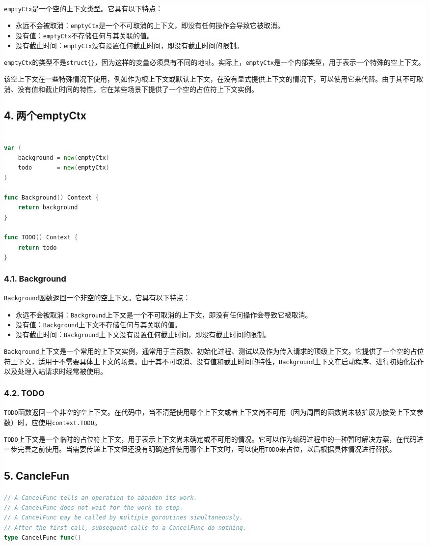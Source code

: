 `emptyCtx`是一个空的上下文类型。它具有以下特点：

- 永远不会被取消：`emptyCtx`是一个不可取消的上下文，即没有任何操作会导致它被取消。
- 没有值：`emptyCtx`不存储任何与其关联的值。
- 没有截止时间：`emptyCtx`没有设置任何截止时间，即没有截止时间的限制。

`emptyCtx`的类型不是`struct{}`，因为这样的变量必须具有不同的地址。实际上，`emptyCtx`是一个内部类型，用于表示一个特殊的空上下文。

该空上下文在一些特殊情况下使用，例如作为根上下文或默认上下文，在没有显式提供上下文的情况下，可以使用它来代替。由于其不可取消、没有值和截止时间的特性，它在某些场景下提供了一个空的占位符上下文实例。

## 4. 两个emptyCtx

```go

var (
	background = new(emptyCtx)
	todo       = new(emptyCtx)
)

func Background() Context {
	return background
}

func TODO() Context {
	return todo
}

```

### 4.1. Background

`Background`函数返回一个非空的空上下文。它具有以下特点：

- 永远不会被取消：`Background`上下文是一个不可取消的上下文，即没有任何操作会导致它被取消。
- 没有值：`Background`上下文不存储任何与其关联的值。
- 没有截止时间：`Background`上下文没有设置任何截止时间，即没有截止时间的限制。

`Background`上下文是一个常用的上下文实例，通常用于主函数、初始化过程、测试以及作为传入请求的顶级上下文。它提供了一个空的占位符上下文，适用于不需要具体上下文的场景。由于其不可取消、没有值和截止时间的特性，`Background`上下文在启动程序、进行初始化操作以及处理入站请求时经常被使用。

### 4.2. TODO

`TODO`函数返回一个非空的空上下文。在代码中，当不清楚使用哪个上下文或者上下文尚不可用（因为周围的函数尚未被扩展为接受上下文参数）时，应使用`context.TODO`。

`TODO`上下文是一个临时的占位符上下文，用于表示上下文尚未确定或不可用的情况。它可以作为编码过程中的一种暂时解决方案，在代码进一步完善之前使用。当需要传递上下文但还没有明确选择使用哪个上下文时，可以使用`TODO`来占位，以后根据具体情况进行替换。

## 5. CancleFun

```go
// A CancelFunc tells an operation to abandon its work.
// A CancelFunc does not wait for the work to stop.
// A CancelFunc may be called by multiple goroutines simultaneously.
// After the first call, subsequent calls to a CancelFunc do nothing.
type CancelFunc func()
```
